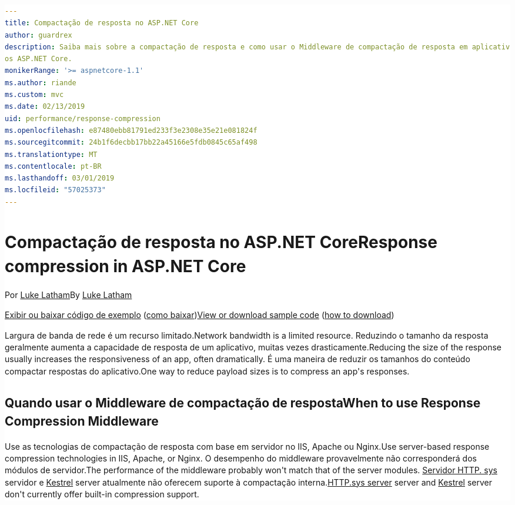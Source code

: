 ```yaml
---
title: Compactação de resposta no ASP.NET Core
author: guardrex
description: Saiba mais sobre a compactação de resposta e como usar o Middleware de compactação de resposta em aplicativos ASP.NET Core.
monikerRange: '>= aspnetcore-1.1'
ms.author: riande
ms.custom: mvc
ms.date: 02/13/2019
uid: performance/response-compression
ms.openlocfilehash: e87480ebb81791ed233f3e2308e35e21e081824f
ms.sourcegitcommit: 24b1f6decbb17bb22a45166e5fdb0845c65af498
ms.translationtype: MT
ms.contentlocale: pt-BR
ms.lasthandoff: 03/01/2019
ms.locfileid: "57025373"
---
```

# <a name="response-compression-in-aspnet-core"></a><span data-ttu-id="c33d2-103">Compactação de resposta no ASP.NET Core</span><span class="sxs-lookup"><span data-stu-id="c33d2-103">Response compression in ASP.NET Core</span></span>

<span data-ttu-id="c33d2-104">Por [Luke Latham](https://github.com/guardrex)</span><span class="sxs-lookup"><span data-stu-id="c33d2-104">By [Luke Latham](https://github.com/guardrex)</span></span>

<span data-ttu-id="c33d2-105">[Exibir ou baixar código de exemplo](https://github.com/aspnet/Docs/tree/master/aspnetcore/performance/response-compression/samples) ([como baixar](xref:index#how-to-download-a-sample))</span><span class="sxs-lookup"><span data-stu-id="c33d2-105">[View or download sample code](https://github.com/aspnet/Docs/tree/master/aspnetcore/performance/response-compression/samples) ([how to download](xref:index#how-to-download-a-sample))</span></span>

<span data-ttu-id="c33d2-106">Largura de banda de rede é um recurso limitado.</span><span class="sxs-lookup"><span data-stu-id="c33d2-106">Network bandwidth is a limited resource.</span></span> <span data-ttu-id="c33d2-107">Reduzindo o tamanho da resposta geralmente aumenta a capacidade de resposta de um aplicativo, muitas vezes drasticamente.</span><span class="sxs-lookup"><span data-stu-id="c33d2-107">Reducing the size of the response usually increases the responsiveness of an app, often dramatically.</span></span> <span data-ttu-id="c33d2-108">É uma maneira de reduzir os tamanhos do conteúdo compactar respostas do aplicativo.</span><span class="sxs-lookup"><span data-stu-id="c33d2-108">One way to reduce payload sizes is to compress an app's responses.</span></span>

## <a name="when-to-use-response-compression-middleware"></a><span data-ttu-id="c33d2-109">Quando usar o Middleware de compactação de resposta</span><span class="sxs-lookup"><span data-stu-id="c33d2-109">When to use Response Compression Middleware</span></span>

<span data-ttu-id="c33d2-110">Use as tecnologias de compactação de resposta com base em servidor no IIS, Apache ou Nginx.</span><span class="sxs-lookup"><span data-stu-id="c33d2-110">Use server-based response compression technologies in IIS, Apache, or Nginx.</span></span> <span data-ttu-id="c33d2-111">O desempenho do middleware provavelmente não corresponderá dos módulos de servidor.</span><span class="sxs-lookup"><span data-stu-id="c33d2-111">The performance of the middleware probably won't match that of the server modules.</span></span> <span data-ttu-id="c33d2-112">[Servidor HTTP. sys](xref:fundamentals/servers/httpsys) servidor e [Kestrel](xref:fundamentals/servers/kestrel) server atualmente não oferecem suporte à compactação interna.</span><span class="sxs-lookup"><span data-stu-id="c33d2-112">[HTTP.sys server](xref:fundamentals/servers/httpsys) server and [Kestrel](xref:fundamentals/servers/kestrel) server don't currently offer built-in compression support.</span></span>

